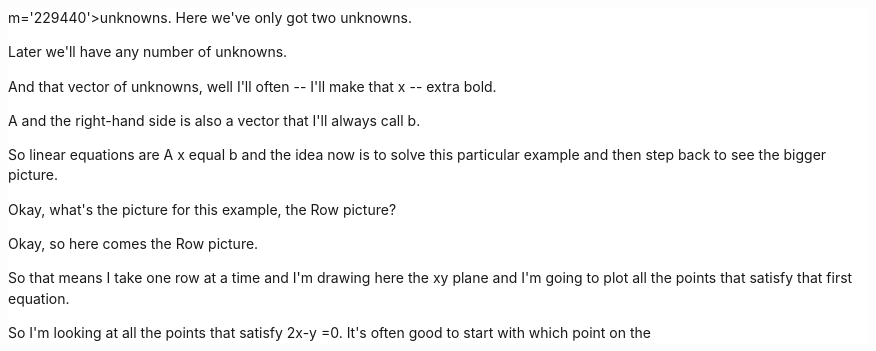   m='229440'>unknowns.</span> <span m='230030'>Here</span> <span
  m='230190'>we've</span> <span m='230400'>only</span> <span
  m='230590'>got</span> <span m='230850'>two</span> <span
  m='231070'>unknowns.</span> </p><p><span m='231790'>Later</span> <span
  m='232120'>we'll</span> <span m='232310'>have</span> <span
  m='232500'>any</span> <span m='232720'>number</span> <span
  m='233080'>of</span> <span m='233180'>unknowns.</span> </p><p><span
  m='234100'>And</span> <span m='234320'>that</span> <span
  m='234610'>vector</span> <span m='235080'>of</span> <span
  m='235210'>unknowns,</span> <span m='236090'>well</span> <span
  m='236560'>I'll</span> <span m='236790'>often</span> <span
  m='237120'>--</span> <span m='237620'>I'll</span> <span m='237820'>make</span>
  <span m='238130'>that</span> <span m='238330'>x</span> <span
  m='238980'>--</span> <span m='239820'>extra</span> <span
  m='240120'>bold.</span> </p><p><span m='241150'>A</span> <span
  m='242140'>and</span> <span m='242980'>the</span> <span
  m='243060'>right-hand</span> <span m='243610'>side</span> <span
  m='243900'>is</span> <span m='244020'>also</span> <span m='244380'>a</span>
  <span m='244440'>vector</span> <span m='244850'>that</span> <span
  m='245050'>I'll</span> <span m='245320'>always</span> <span
  m='245820'>call</span> <span m='246210'>b.</span> </p><p><span
  m='248230'>So</span> <span m='248340'>linear</span> <span
  m='248690'>equations</span> <span m='249280'>are</span> <span
  m='249530'>A</span> <span m='249710'>x</span> <span m='250000'>equal</span>
  <span m='250290'>b</span> <span m='250980'>and</span> <span
  m='251940'>the</span> <span m='252950'>idea</span> <span m='253380'>now</span>
  <span m='253790'>is</span> <span m='254070'>to</span> <span
  m='254230'>solve</span> <span m='254880'>this</span> <span
  m='255210'>particular</span> <span m='255900'>example</span> <span
  m='256820'>and</span> <span m='257149'>then</span> <span
  m='257730'>step</span> <span m='258200'>back</span> <span m='258600'>to</span>
  <span m='258750'>see</span> <span m='259250'>the</span> <span
  m='259380'>bigger</span> <span m='259740'>picture.</span> </p><p><span
  m='260940'>Okay,</span> <span m='261279'>what's</span> <span
  m='261529'>the</span> <span m='261660'>picture</span> <span
  m='262070'>for</span> <span m='262230'>this</span> <span
  m='262450'>example,</span> <span m='263030'>the</span> <span
  m='263180'>Row</span> <span m='263480'>picture?</span> </p><p><span
  m='264630'>Okay,</span> <span m='264890'>so</span> <span
  m='265160'>here</span> <span m='265360'>comes</span> <span
  m='265860'>the</span> <span m='265990'>Row</span> <span
  m='266270'>picture.</span> </p><p><span m='270210'>So</span> <span
  m='270420'>that</span> <span m='270630'>means</span> <span m='270920'>I</span>
  <span m='271010'>take</span> <span m='271400'>one</span> <span
  m='271700'>row</span> <span m='271990'>at</span> <span m='272070'>a</span>
  <span m='272130'>time</span> <span m='272890'>and</span> <span
  m='273450'>I'm</span> <span m='273630'>drawing</span> <span
  m='274120'>here</span> <span m='274640'>the</span> <span m='275910'>xy</span>
  <span m='276740'>plane</span> <span m='278520'>and</span> <span
  m='279740'>I'm</span> <span m='279870'>going</span> <span m='280270'>to</span>
  <span m='281700'>plot</span> <span m='282700'>all</span> <span
  m='283270'>the</span> <span m='283380'>points</span> <span
  m='283850'>that</span> <span m='283990'>satisfy</span> <span
  m='284750'>that</span> <span m='285090'>first</span> <span
  m='285400'>equation.</span> </p><p><span m='287860'>So</span> <span
  m='288390'>I'm</span> <span m='288500'>looking</span> <span
  m='288830'>at</span> <span m='288910'>all</span> <span m='289150'>the</span>
  <span m='289250'>points</span> <span m='289670'>that</span> <span
  m='289810'>satisfy</span> <span m='290480'>2x-y</span> <span
  m='291220'>=0.</span> <span m='293120'>It's</span> <span
  m='294180'>often</span> <span m='294480'>good</span> <span
  m='294710'>to</span> <span m='294800'>start</span> <span
  m='295240'>with</span> <span m='295860'>which</span> <span
  m='296300'>point</span> <span m='296840'>on</span> <span m='297300'>the</span>